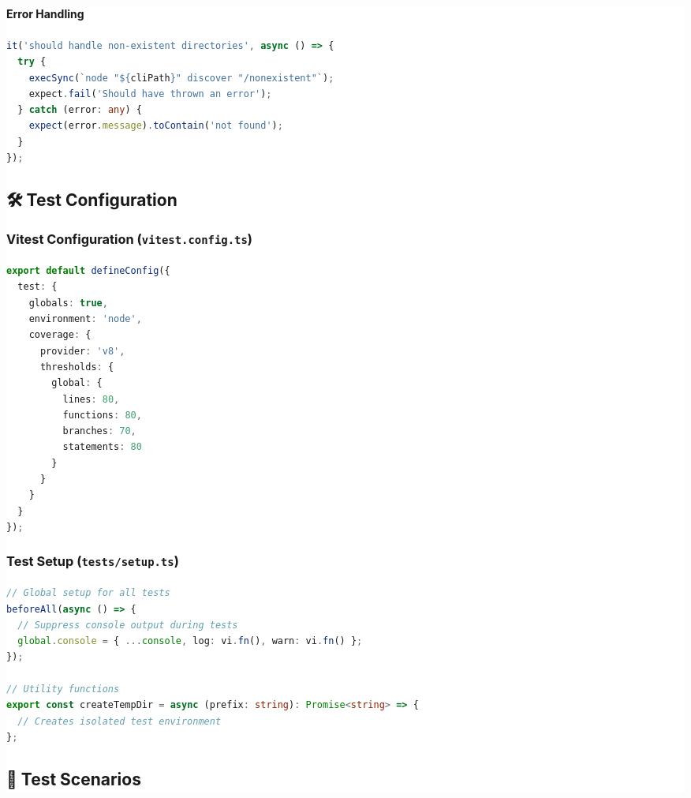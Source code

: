 #### Error Handling
```typescript
it('should handle non-existent directories', async () => {
  try {
    execSync(`node "${cliPath}" discover "/nonexistent"`);
    expect.fail('Should have thrown an error');
  } catch (error: any) {
    expect(error.message).toContain('not found');
  }
});
```

## 🛠 Test Configuration

### Vitest Configuration (`vitest.config.ts`)
```typescript
export default defineConfig({
  test: {
    globals: true,
    environment: 'node',
    coverage: {
      provider: 'v8',
      thresholds: {
        global: {
          lines: 80,
          functions: 80,
          branches: 70,
          statements: 80
        }
      }
    }
  }
});
```

### Test Setup (`tests/setup.ts`)
```typescript
// Global setup for all tests
beforeAll(async () => {
  // Suppress console output during tests
  global.console = { ...console, log: vi.fn(), warn: vi.fn() };
});

// Utility functions
export const createTempDir = async (prefix: string): Promise<string> => {
  // Creates isolated test environment
};
```

## 📝 Test Scenarios
